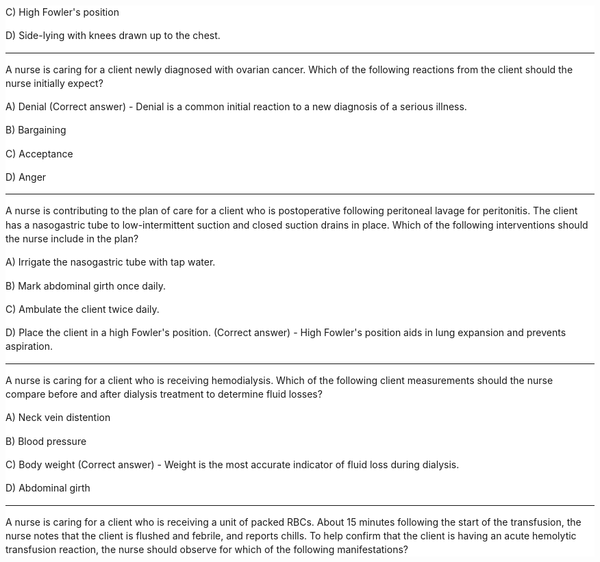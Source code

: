 C) High Fowler's position

D) Side-lying with knees drawn up to the
chest.

***

A nurse is caring for a client newly diagnosed with ovarian cancer. Which of the following reactions from the client should the nurse initially expect?

A) Denial (Correct answer) - Denial is
a common initial reaction to a new diagnosis of a serious illness.

B) Bargaining

C) Acceptance

D) Anger

***

A nurse is contributing to the plan of care for a client who is postoperative following peritoneal lavage for peritonitis. The client has a nasogastric tube to low-intermittent suction and closed
suction drains in place. Which of the following interventions should the nurse
include in the plan?

A) Irrigate the nasogastric tube with tap
water.

B) Mark abdominal girth once daily.

C) Ambulate the client twice daily.

D) Place the client in a high Fowler's
position. (Correct answer) - High Fowler's position aids in lung expansion
and prevents aspiration.

***

A nurse is caring for a client who is receiving hemodialysis. Which of the following client measurements should the nurse compare before and after dialysis treatment to determine fluid losses?

A) Neck vein distention

B) Blood pressure

C) Body weight (Correct answer) -
Weight is the most accurate indicator of fluid loss during dialysis.

D) Abdominal girth

***

A nurse is caring for a client who is receiving a unit of packed RBCs. About 15 minutes following the start of the
transfusion, the nurse notes that the client is flushed and febrile, and
reports chills. To help confirm that the client is having an acute hemolytic
transfusion reaction, the nurse should observe for which of the following
manifestations?
